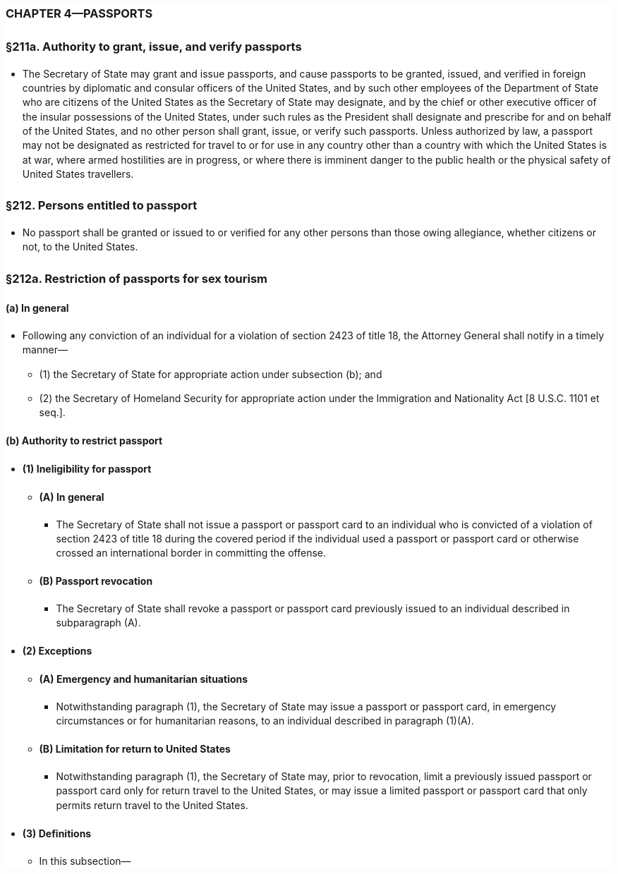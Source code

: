 ### **CHAPTER 4—PASSPORTS**

### §211a. Authority to grant, issue, and verify passports
* The Secretary of State may grant and issue passports, and cause passports to be granted, issued, and verified in foreign countries by diplomatic and consular officers of the United States, and by such other employees of the Department of State who are citizens of the United States as the Secretary of State may designate, and by the chief or other executive officer of the insular possessions of the United States, under such rules as the President shall designate and prescribe for and on behalf of the United States, and no other person shall grant, issue, or verify such passports. Unless authorized by law, a passport may not be designated as restricted for travel to or for use in any country other than a country with which the United States is at war, where armed hostilities are in progress, or where there is imminent danger to the public health or the physical safety of United States travellers.

### §212. Persons entitled to passport
* No passport shall be granted or issued to or verified for any other persons than those owing allegiance, whether citizens or not, to the United States.

### §212a. Restriction of passports for sex tourism
#### (a) In general
* Following any conviction of an individual for a violation of section 2423 of title 18, the Attorney General shall notify in a timely manner—

  * (1) the Secretary of State for appropriate action under subsection (b); and

  * (2) the Secretary of Homeland Security for appropriate action under the Immigration and Nationality Act [8 U.S.C. 1101 et seq.].

#### (b) Authority to restrict passport
* #### (1) Ineligibility for passport
  * #### (A) In general
    * The Secretary of State shall not issue a passport or passport card to an individual who is convicted of a violation of section 2423 of title 18 during the covered period if the individual used a passport or passport card or otherwise crossed an international border in committing the offense.

  * #### (B) Passport revocation
    * The Secretary of State shall revoke a passport or passport card previously issued to an individual described in subparagraph (A).

* #### (2) Exceptions
  * #### (A) Emergency and humanitarian situations
    * Notwithstanding paragraph (1), the Secretary of State may issue a passport or passport card, in emergency circumstances or for humanitarian reasons, to an individual described in paragraph (1)(A).

  * #### (B) Limitation for return to United States
    * Notwithstanding paragraph (1), the Secretary of State may, prior to revocation, limit a previously issued passport or passport card only for return travel to the United States, or may issue a limited passport or passport card that only permits return travel to the United States.

* #### (3) Definitions
  * In this subsection—
